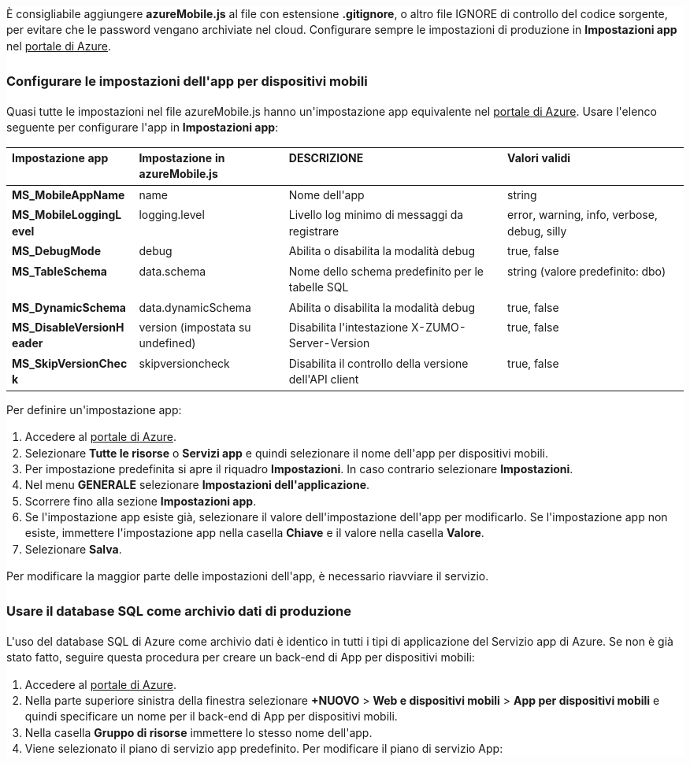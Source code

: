 È consigliabile aggiungere **azureMobile.js** al file con estensione **.gitignore**, o altro file IGNORE di controllo del codice sorgente, per evitare che le password vengano archiviate nel cloud. Configurare sempre le impostazioni di produzione in **Impostazioni app** nel [portale di Azure].

### <a name="howto-appsettings"></a>Configurare le impostazioni dell'app per dispositivi mobili

Quasi tutte le impostazioni nel file azureMobile.js hanno un'impostazione app equivalente nel [portale di Azure]. Usare l'elenco seguente per configurare l'app in **Impostazioni app**:

| Impostazione app | Impostazione in azureMobile.js | DESCRIZIONE | Valori validi |
|:--- |:--- |:--- |:--- |
| **MS_MobileAppName** |name |Nome dell'app |string |
| **MS_MobileLoggingLevel** |logging.level |Livello log minimo di messaggi da registrare |error, warning, info, verbose, debug, silly |
| **MS_DebugMode** |debug |Abilita o disabilita la modalità debug |true, false |
| **MS_TableSchema** |data.schema |Nome dello schema predefinito per le tabelle SQL |string (valore predefinito: dbo) |
| **MS_DynamicSchema** |data.dynamicSchema |Abilita o disabilita la modalità debug |true, false |
| **MS_DisableVersionHeader** |version (impostata su undefined) |Disabilita l'intestazione X-ZUMO-Server-Version |true, false |
| **MS_SkipVersionCheck** |skipversioncheck |Disabilita il controllo della versione dell'API client |true, false |

Per definire un'impostazione app:

1. Accedere al [portale di Azure].
1. Selezionare **Tutte le risorse** o **Servizi app** e quindi selezionare il nome dell'app per dispositivi mobili.
1. Per impostazione predefinita si apre il riquadro **Impostazioni**. In caso contrario selezionare **Impostazioni**.
1. Nel menu **GENERALE** selezionare **Impostazioni dell'applicazione**.
1. Scorrere fino alla sezione **Impostazioni app**.
1. Se l'impostazione app esiste già, selezionare il valore dell'impostazione dell'app per modificarlo.
   Se l'impostazione app non esiste, immettere l'impostazione app nella casella **Chiave** e il valore nella casella **Valore**.
1. Selezionare **Salva**.

Per modificare la maggior parte delle impostazioni dell'app, è necessario riavviare il servizio.

### <a name="howto-use-sqlazure"></a>Usare il database SQL come archivio dati di produzione



L'uso del database SQL di Azure come archivio dati è identico in tutti i tipi di applicazione del Servizio app di Azure. Se non è già stato fatto, seguire questa procedura per creare un back-end di App per dispositivi mobili:

1. Accedere al [portale di Azure].
1. Nella parte superiore sinistra della finestra selezionare **+NUOVO** > **Web e dispositivi mobili** > **App per dispositivi mobili** e quindi specificare un nome per il back-end di App per dispositivi mobili.
1. Nella casella **Gruppo di risorse** immettere lo stesso nome dell'app.
1. Viene selezionato il piano di servizio app predefinito. Per modificare il piano di servizio App:


[0]: ./media/app-service-mobile-node-backend-how-to-use-server-sdk/npm-init.png
[1]: ./media/app-service-mobile-node-backend-how-to-use-server-sdk/vs2015-new-project.png
[2]: ./media/app-service-mobile-node-backend-how-to-use-server-sdk/vs2015-install-npm.png
[3]: ./media/app-service-mobile-node-backend-how-to-use-server-sdk/sqlexpress-config.png
[4]: ./media/app-service-mobile-node-backend-how-to-use-server-sdk/sqlexpress-authconfig.png
[5]: ./media/app-service-mobile-node-backend-how-to-use-server-sdk/sqlexpress-newuser-1.png
[6]: ./media/app-service-mobile-node-backend-how-to-use-server-sdk/dotnet-backend-create-db.png
[Avvio rapido di client Android]: app-service-mobile-android-get-started.md
[Avvio rapido di client Apache Cordova]: app-service-mobile-cordova-get-started.md
[Avvio rapido di client iOS]: app-service-mobile-ios-get-started.md
[Avvio rapido di client Xamarin.iOS]: app-service-mobile-xamarin-ios-get-started.md
[Avvio rapido di client Xamarin.Android]: app-service-mobile-xamarin-android-get-started.md
[Avvio rapido di client Xamarin.Forms]: app-service-mobile-xamarin-forms-get-started.md
[Avvio rapido di client Windows Store]: app-service-mobile-windows-store-dotnet-get-started.md
[sincronizzazione di dati offline]: app-service-mobile-offline-data-sync.md
[Configurare l'autenticazione di Azure Active Directory]: ../app-service/configure-authentication-provider-aad.md
[Configurare l'autenticazione di Facebook]: ../app-service/configure-authentication-provider-facebook.md
[Configurare l'autenticazione di Google]: ../app-service/configure-authentication-provider-google.md
[Configurare l'autenticazione di Microsoft]: ../app-service/configure-authentication-provider-microsoft.md
[Configurare l'autenticazione di Twitter]: ../app-service/configure-authentication-provider-twitter.md
[Guida alla distribuzione del servizio app di Azure]: ../app-service/deploy-local-git.md
[Monitoraggio del servizio app di Azure]: ../app-service/web-sites-monitor.md
[Abilitare la registrazione diagnostica nel servizio app di Azure]: ../app-service/troubleshoot-diagnostic-logs.md
[Risolvere i problemi del servizio app di Azure in Visual Studio]: ../app-service/troubleshoot-dotnet-visual-studio.md
[specificare la versione di Node]: ../nodejs-specify-node-version-azure-apps.md
[usare i moduli di Node]: ../nodejs-use-node-modules-azure-apps.md
[Create a new Azure App Service]: ../app-service/
[azure-mobile-apps]: https://www.npmjs.com/package/azure-mobile-apps
[Express]: https://expressjs.com/
[Swagger]: https://swagger.io/
[Portale di Azure]: https://portal.azure.com/
[OData]: https://www.odata.org
[Promise]: https://developer.mozilla.org/en-US/docs/Web/JavaScript/Reference/Global_Objects/Promise
[esempio basicapp in GitHub]: https://github.com/azure/azure-mobile-apps-node/tree/master/samples/basic-app
[esempio todo in GitHub]: https://github.com/azure/azure-mobile-apps-node/tree/master/samples/todo
[directory degli esempi in GitHub]: https://github.com/azure/azure-mobile-apps-node/tree/master/samples
[static-schema sample on GitHub]: https://github.com/azure/azure-mobile-apps-node/tree/master/samples/static-schema
[QueryJS]: https://github.com/Azure/queryjs
[Strumenti Node.js 1.1 per Visual Studio]: https://github.com/Microsoft/nodejstools/releases/tag/v1.1-RC.2.1
[pacchetto mssql per Node.js]: https://www.npmjs.com/package/mssql
[Microsoft SQL Server 2014 Express]: https://www.microsoft.com/en-us/server-cloud/Products/sql-server-editions/sql-server-express.aspx
[ExpressJS Middleware]: https://expressjs.com/guide/using-middleware.html
[Winston]: https://github.com/winstonjs/winston